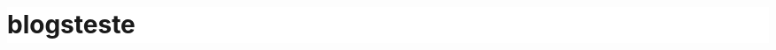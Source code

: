 # blogsteste
<html dir="ltr" lang="pt-BR">
 <head> 
  <meta content="width=device-width, initial-scale=1" name="viewport"> 
  <title>vipflix </title> 
  <meta content="text/html; charset=UTF-8" http-equiv="Content-Type"> 
   
  <meta content="#f4f4f4" name="theme-color"> 
   
  <meta content="#f4f4f4" name="msapplication-navbutton-color"> 
  <meta content="blogger" name="generator"> 
  <link href="https://vipflixoficial.blogspot.com/favicon.ico" rel="icon" type="image/x-icon"> 
  <link href="https://vipflixoficial.blogspot.com/2023/03/vipflix.html" rel="canonical"> 
  <link rel="alternate" type="application/atom+xml" title="vipflix - Atom" href="https://vipflixoficial.blogspot.com/feeds/posts/default"> 
  <link rel="alternate" type="application/rss+xml" title="vipflix - RSS" href="https://vipflixoficial.blogspot.com/feeds/posts/default?alt=rss"> 
  <link rel="service.post" type="application/atom+xml" title="vipflix - Atom" href="https://www.blogger.com/feeds/1366746887488698110/posts/default"> 
  <link rel="alternate" type="application/atom+xml" title="vipflix - Atom" href="https://vipflixoficial.blogspot.com/feeds/2650243483391871899/comments/default"> 
   
  <meta content="https://vipflixoficial.blogspot.com/2023/03/vipflix.html" property="og:url"> 
  <meta content="vipflix " property="og:title"> 
  <meta content="Eit video teste canais a" property="og:description"> 